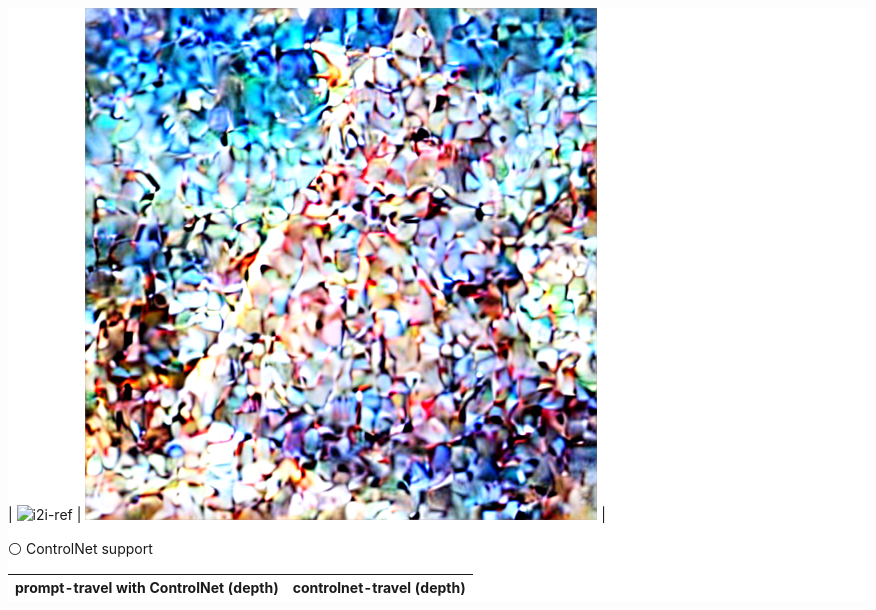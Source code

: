 | ![i2i-ref](img/i2i-ref.png) | ![embryo](img/embryo.png) |

⚪ ControlNet support

| prompt-travel with ControlNet (depth) | controlnet-travel (depth) |
| :-: | :-: |